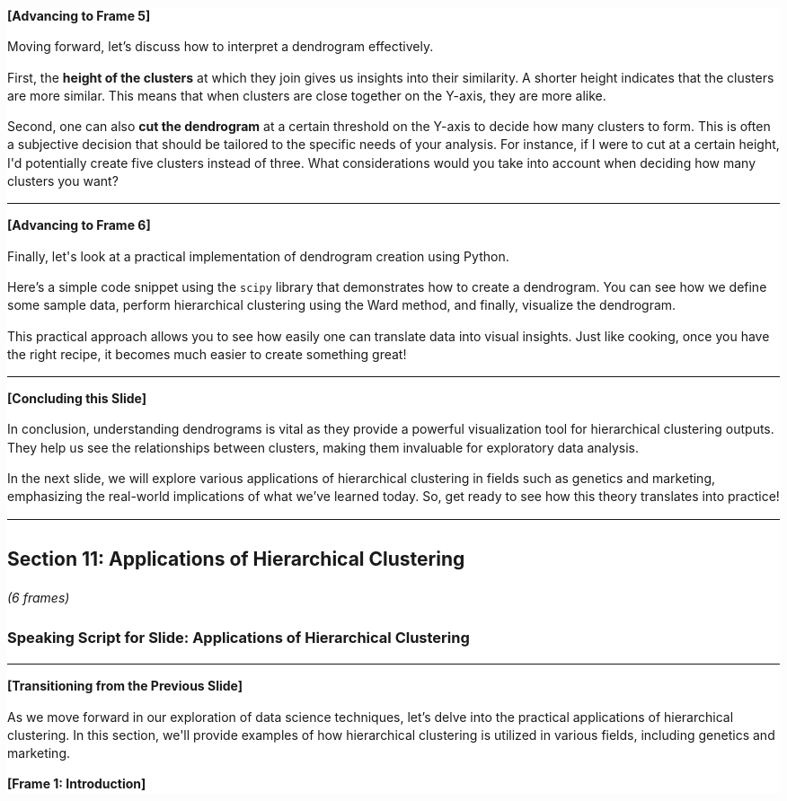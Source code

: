 
**[Advancing to Frame 5]**

Moving forward, let’s discuss how to interpret a dendrogram effectively.

First, the **height of the clusters** at which they join gives us insights into their similarity. A shorter height indicates that the clusters are more similar. This means that when clusters are close together on the Y-axis, they are more alike.

Second, one can also **cut the dendrogram** at a certain threshold on the Y-axis to decide how many clusters to form. This is often a subjective decision that should be tailored to the specific needs of your analysis. For instance, if I were to cut at a certain height, I'd potentially create five clusters instead of three. What considerations would you take into account when deciding how many clusters you want?

---

**[Advancing to Frame 6]**

Finally, let's look at a practical implementation of dendrogram creation using Python.

Here’s a simple code snippet using the `scipy` library that demonstrates how to create a dendrogram. You can see how we define some sample data, perform hierarchical clustering using the Ward method, and finally, visualize the dendrogram. 

This practical approach allows you to see how easily one can translate data into visual insights. Just like cooking, once you have the right recipe, it becomes much easier to create something great!

---

**[Concluding this Slide]**

In conclusion, understanding dendrograms is vital as they provide a powerful visualization tool for hierarchical clustering outputs. They help us see the relationships between clusters, making them invaluable for exploratory data analysis.

In the next slide, we will explore various applications of hierarchical clustering in fields such as genetics and marketing, emphasizing the real-world implications of what we’ve learned today. So, get ready to see how this theory translates into practice!

---

## Section 11: Applications of Hierarchical Clustering
*(6 frames)*

### Speaking Script for Slide: Applications of Hierarchical Clustering

---

**[Transitioning from the Previous Slide]**

As we move forward in our exploration of data science techniques, let’s delve into the practical applications of hierarchical clustering. In this section, we'll provide examples of how hierarchical clustering is utilized in various fields, including genetics and marketing. 

**[Frame 1: Introduction]**
